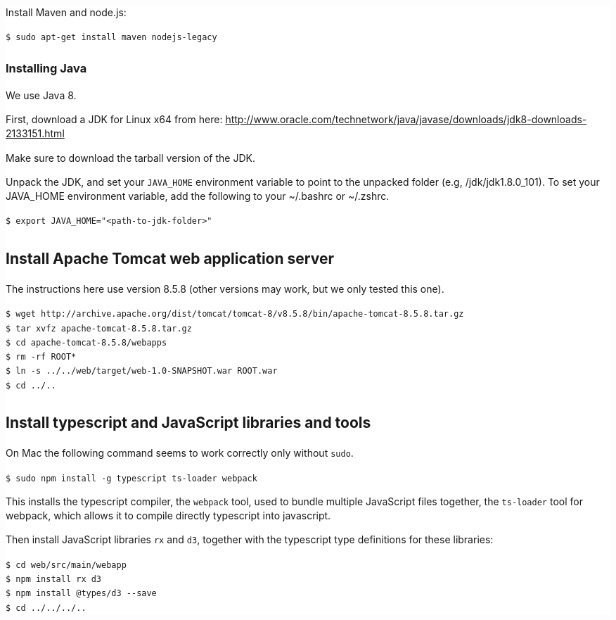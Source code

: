 Install Maven and node.js:

```
$ sudo apt-get install maven nodejs-legacy
```

### Installing Java

We use Java 8.

First, download a JDK for Linux x64 from here:
http://www.oracle.com/technetwork/java/javase/downloads/jdk8-downloads-2133151.html

Make sure to download the tarball version of the JDK.

Unpack the JDK, and set your `JAVA_HOME` environment variable to point
to the unpacked folder (e.g, <fully qualified path
to>/jdk/jdk1.8.0_101). To set your JAVA_HOME environment variable, add
the following to your ~/.bashrc or ~/.zshrc.

```
$ export JAVA_HOME="<path-to-jdk-folder>"
```

## Install Apache Tomcat web application server

The instructions here use version 8.5.8 (other versions may work,
but we only tested this one).

```
$ wget http://archive.apache.org/dist/tomcat/tomcat-8/v8.5.8/bin/apache-tomcat-8.5.8.tar.gz
$ tar xvfz apache-tomcat-8.5.8.tar.gz
$ cd apache-tomcat-8.5.8/webapps
$ rm -rf ROOT*
$ ln -s ../../web/target/web-1.0-SNAPSHOT.war ROOT.war
$ cd ../..
```

## Install typescript and JavaScript libraries and tools

On Mac the following command seems to work correctly only without `sudo`.

```
$ sudo npm install -g typescript ts-loader webpack
```

This installs the typescript compiler, the `webpack` tool, used to
bundle multiple JavaScript files together, the `ts-loader` tool for
webpack, which allows it to compile directly typescript into
javascript.

Then install JavaScript libraries `rx` and `d3`, together with the
typescript type definitions for these libraries:

```
$ cd web/src/main/webapp
$ npm install rx d3
$ npm install @types/d3 --save
$ cd ../../../..
```

